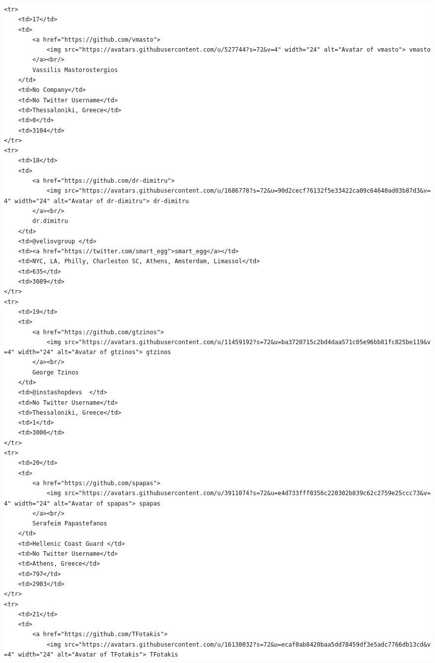 	<tr>
		<td>17</td>
		<td>
			<a href="https://github.com/vmasto">
				<img src="https://avatars.githubusercontent.com/u/527744?s=72&v=4" width="24" alt="Avatar of vmasto"> vmasto
			</a><br/>
			Vassilis Mastorostergios
		</td>
		<td>No Company</td>
		<td>No Twitter Username</td>
		<td>Thessaloniki, Greece</td>
		<td>0</td>
		<td>3104</td>
	</tr>
	<tr>
		<td>18</td>
		<td>
			<a href="https://github.com/dr-dimitru">
				<img src="https://avatars.githubusercontent.com/u/1686778?s=72&u=90d2cecf76132f5e33422ca09c64640ad03b87d3&v=4" width="24" alt="Avatar of dr-dimitru"> dr-dimitru
			</a><br/>
			dr.dimitru
		</td>
		<td>@veliovgroup </td>
		<td><a href="https://twitter.com/smart_egg">smart_egg</a></td>
		<td>NYC, LA, Philly, Charleston SC, Athens, Amsterdam, Limassol</td>
		<td>635</td>
		<td>3089</td>
	</tr>
	<tr>
		<td>19</td>
		<td>
			<a href="https://github.com/gtzinos">
				<img src="https://avatars.githubusercontent.com/u/11459192?s=72&u=ba3720715c2bd4daa571c05e96bb81fc825be119&v=4" width="24" alt="Avatar of gtzinos"> gtzinos
			</a><br/>
			George Tzinos
		</td>
		<td>@instashopdevs  </td>
		<td>No Twitter Username</td>
		<td>Thessaloniki, Greece</td>
		<td>1</td>
		<td>3006</td>
	</tr>
	<tr>
		<td>20</td>
		<td>
			<a href="https://github.com/spapas">
				<img src="https://avatars.githubusercontent.com/u/3911074?s=72&u=e4d733fff0356c220302b839c62c2759e25ccc73&v=4" width="24" alt="Avatar of spapas"> spapas
			</a><br/>
			Serafeim Papastefanos
		</td>
		<td>Hellenic Coast Guard </td>
		<td>No Twitter Username</td>
		<td>Athens, Greece</td>
		<td>797</td>
		<td>2903</td>
	</tr>
	<tr>
		<td>21</td>
		<td>
			<a href="https://github.com/TFotakis">
				<img src="https://avatars.githubusercontent.com/u/16130032?s=72&u=ecaf0ab8420baa5dd78459df3e5adc7766db13cd&v=4" width="24" alt="Avatar of TFotakis"> TFotakis